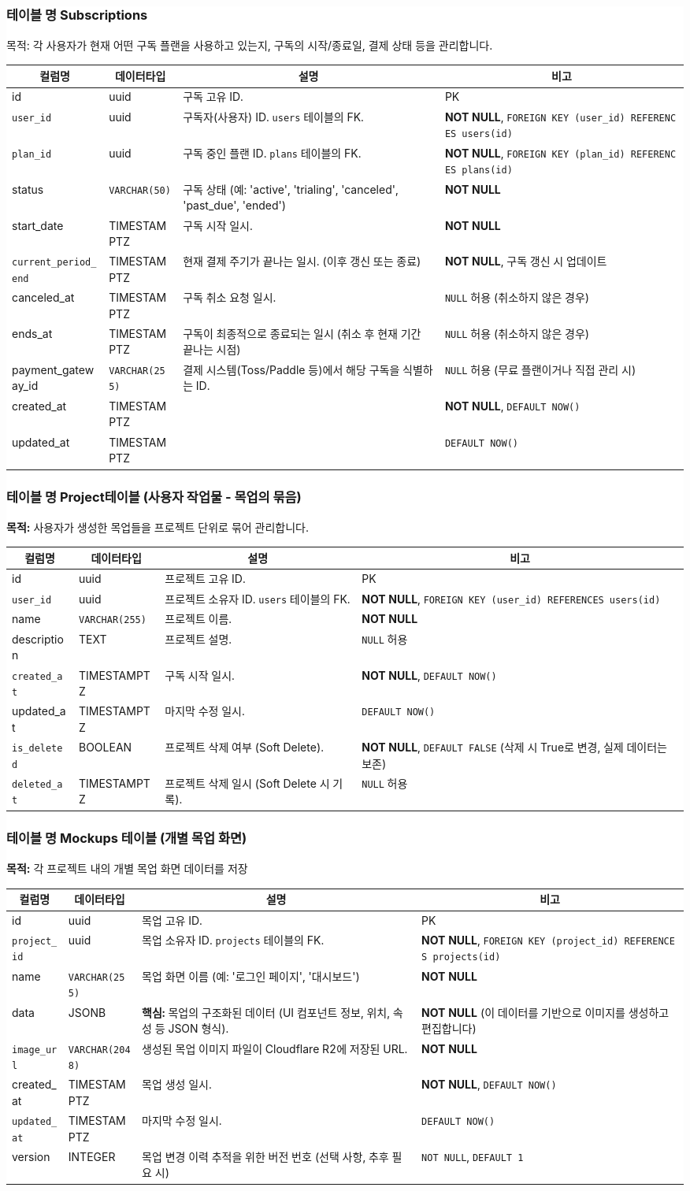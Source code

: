 ### 테이블 명 Subscriptions
목적: 각 사용자가 현재 어떤 구독 플랜을 사용하고 있는지, 구독의 시작/종료일, 결제 상태 등을 관리합니다.

| 컬럼명                    | 데이터타입          | 설명                                                               | 비고                                                         |
| ---------------------- | -------------- | ---------------------------------------------------------------- | ---------------------------------------------------------- |
| id                     | uuid           | 구독 고유 ID.                                                        | PK                                                         |
| `user_id`              | uuid           | 구독자(사용자) ID. `users` 테이블의 FK.                                    | **NOT NULL**, `FOREIGN KEY (user_id) REFERENCES users(id)` |
| `plan_id`              | uuid           | 구독 중인 플랜 ID. `plans` 테이블의 FK.                                    | **NOT NULL**, `FOREIGN KEY (plan_id) REFERENCES plans(id)` |
| status                 | `VARCHAR(50)`  | 구독 상태 (예: 'active', 'trialing', 'canceled', 'past_due', 'ended') | **NOT NULL**                                               |
| start_date             | TIMESTAMPTZ    | 구독 시작 일시.                                                        | **NOT NULL**                                               |
| ``current_period_end`` | TIMESTAMPTZ    | 현재 결제 주기가 끝나는 일시. (이후 갱신 또는 종료)                                  | **NOT NULL**, 구독 갱신 시 업데이트                                 |
| canceled_at            | TIMESTAMPTZ    | 구독 취소 요청 일시.                                                     | `NULL` 허용 (취소하지 않은 경우)                                     |
| ends_at                | TIMESTAMPTZ    | 구독이 최종적으로 종료되는 일시 (취소 후 현재 기간 끝나는 시점)                            | `NULL` 허용 (취소하지 않은 경우)                                     |
| payment_gateway_id     | `VARCHAR(255)` | 결제 시스템(Toss/Paddle 등)에서 해당 구독을 식별하는 ID.                          | `NULL` 허용 (무료 플랜이거나 직접 관리 시)                               |
| created_at             | TIMESTAMPTZ    |                                                                  | **NOT NULL**, `DEFAULT NOW()`                              |
| updated_at             | TIMESTAMPTZ    |                                                                  | `DEFAULT NOW()`                                            |

### 테이블 명 Project테이블 (사용자 작업물 - 목업의 묶음)
**목적:** 사용자가 생성한 목업들을 프로젝트 단위로 묶어 관리합니다.

| 컬럼명          | 데이터타입          | 설명                             | 비고                                                         |
| ------------ | -------------- | ------------------------------ | ---------------------------------------------------------- |
| id           | uuid           | 프로젝트 고유 ID.                    | PK                                                         |
| `user_id`    | uuid           | 프로젝트 소유자 ID. `users` 테이블의 FK.  | **NOT NULL**, `FOREIGN KEY (user_id) REFERENCES users(id)` |
| name         | `VARCHAR(255)` | 프로젝트 이름.                       | **NOT NULL**                                               |
| description  | TEXT           | 프로젝트 설명.                       | `NULL` 허용                                                  |
| `created_at` | TIMESTAMPTZ    | 구독 시작 일시.                      | **NOT NULL**, `DEFAULT NOW()`                              |
| updated_at   | TIMESTAMPTZ    | 마지막 수정 일시.                     | `DEFAULT NOW()`                                            |
| `is_deleted` | BOOLEAN        | 프로젝트 삭제 여부 (Soft Delete).      | **NOT NULL**, `DEFAULT FALSE` (삭제 시 True로 변경, 실제 데이터는 보존)  |
| `deleted_at` | TIMESTAMPTZ    | 프로젝트 삭제 일시 (Soft Delete 시 기록). | `NULL` 허용                                                  |

### 테이블 명 Mockups 테이블 (개별 목업 화면)
**목적:** 각 프로젝트 내의 개별 목업 화면 데이터를 저장

| 컬럼명          | 데이터타입           | 설명                                                   | 비고                                                               |
| ------------ | --------------- | ---------------------------------------------------- | ---------------------------------------------------------------- |
| id           | uuid            | 목업 고유 ID.                                            | PK                                                               |
| `project_id` | uuid            | 목업 소유자 ID. `projects` 테이블의 FK.                       | **NOT NULL**, `FOREIGN KEY (project_id) REFERENCES projects(id)` |
| name         | `VARCHAR(255)`  | 목업 화면 이름 (예: '로그인 페이지', '대시보드')                      | **NOT NULL**                                                     |
| data         | JSONB           | **핵심:** 목업의 구조화된 데이터 (UI 컴포넌트 정보, 위치, 속성 등 JSON 형식). | **NOT NULL** (이 데이터를 기반으로 이미지를 생성하고 편집합니다)                       |
| `image_url`  | `VARCHAR(2048)` | 생성된 목업 이미지 파일이 Cloudflare R2에 저장된 URL.               | **NOT NULL**                                                     |
| created_at   | TIMESTAMPTZ     | 목업 생성 일시.                                            | **NOT NULL**, `DEFAULT NOW()`                                    |
| `updated_at` | TIMESTAMPTZ     | 마지막 수정 일시.                                           | `DEFAULT NOW()`                                                  |
| version      | INTEGER         | 목업 변경 이력 추적을 위한 버전 번호 (선택 사항, 추후 필요 시)               | `NOT NULL`, `DEFAULT 1`                                          |